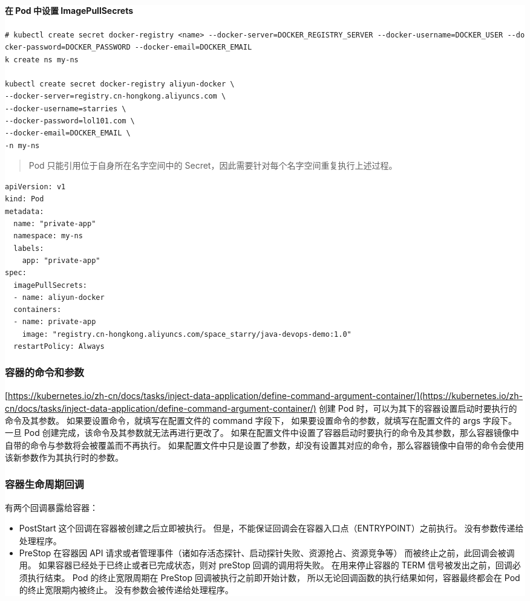 #### 在 Pod 中设置 ImagePullSecrets
```shell
# kubectl create secret docker-registry <name> --docker-server=DOCKER_REGISTRY_SERVER --docker-username=DOCKER_USER --docker-password=DOCKER_PASSWORD --docker-email=DOCKER_EMAIL
k create ns my-ns

kubectl create secret docker-registry aliyun-docker \
--docker-server=registry.cn-hongkong.aliyuncs.com \
--docker-username=starries \
--docker-password=lol101.com \
--docker-email=DOCKER_EMAIL \
-n my-ns
```
> Pod 只能引用位于自身所在名字空间中的 Secret，因此需要针对每个名字空间重复执行上述过程。

```shell
apiVersion: v1
kind: Pod
metadata:
  name: "private-app"
  namespace: my-ns
  labels:
    app: "private-app"
spec:
  imagePullSecrets: 
  - name: aliyun-docker
  containers:
  - name: private-app
    image: "registry.cn-hongkong.aliyuncs.com/space_starry/java-devops-demo:1.0"
  restartPolicy: Always
```

### 容器的命令和参数
[https://kubernetes.io/zh-cn/docs/tasks/inject-data-application/define-command-argument-container/](https://kubernetes.io/zh-cn/docs/tasks/inject-data-application/define-command-argument-container/)
创建 Pod 时，可以为其下的容器设置启动时要执行的命令及其参数。
如果要设置命令，就填写在配置文件的 command 字段下，
如果要设置命令的参数，就填写在配置文件的 args 字段下。
 一旦 Pod 创建完成，该命令及其参数就无法再进行更改了。
如果在配置文件中设置了容器启动时要执行的命令及其参数，那么容器镜像中自带的命令与参数将会被覆盖而不再执行。 
如果配置文件中只是设置了参数，却没有设置其对应的命令，那么容器镜像中自带的命令会使用该新参数作为其执行时的参数。

### 容器生命周期回调
有两个回调暴露给容器：

- PostStart
这个回调在容器被创建之后立即被执行。 但是，不能保证回调会在容器入口点（ENTRYPOINT）之前执行。 没有参数传递给处理程序。
- PreStop
在容器因 API 请求或者管理事件（诸如存活态探针、启动探针失败、资源抢占、资源竞争等） 而被终止之前，此回调会被调用。 如果容器已经处于已终止或者已完成状态，则对 preStop 回调的调用将失败。 在用来停止容器的 TERM 信号被发出之前，回调必须执行结束。 Pod 的终止宽限周期在 PreStop 回调被执行之前即开始计数， 所以无论回调函数的执行结果如何，容器最终都会在 Pod 的终止宽限期内被终止。 没有参数会被传递给处理程序。
